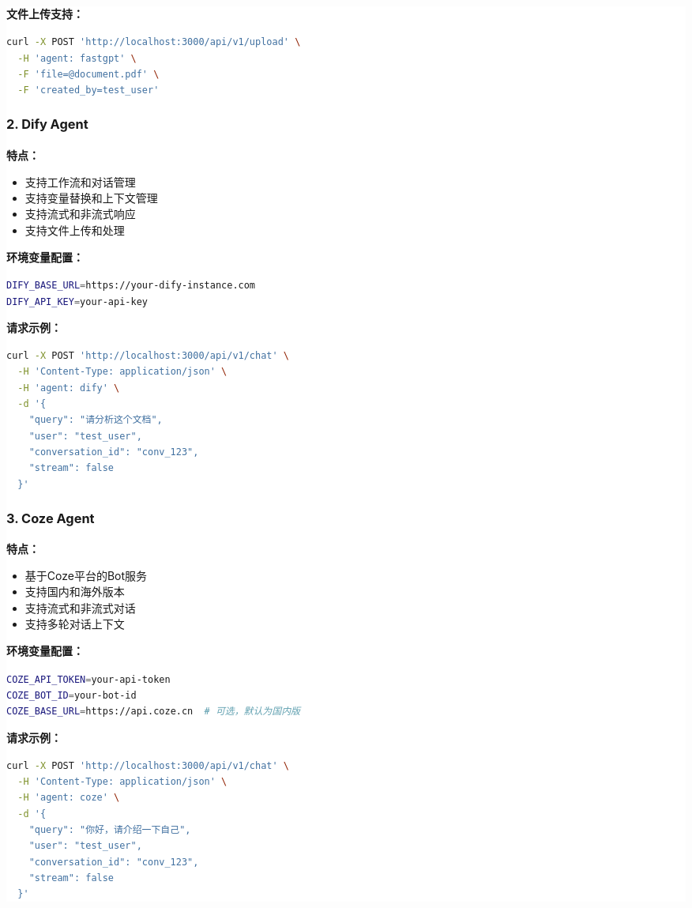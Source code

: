 **文件上传支持：**
```bash
curl -X POST 'http://localhost:3000/api/v1/upload' \
  -H 'agent: fastgpt' \
  -F 'file=@document.pdf' \
  -F 'created_by=test_user'
```

### 2. Dify Agent

**特点：**
- 支持工作流和对话管理
- 支持变量替换和上下文管理
- 支持流式和非流式响应
- 支持文件上传和处理

**环境变量配置：**
```bash
DIFY_BASE_URL=https://your-dify-instance.com
DIFY_API_KEY=your-api-key
```

**请求示例：**
```bash
curl -X POST 'http://localhost:3000/api/v1/chat' \
  -H 'Content-Type: application/json' \
  -H 'agent: dify' \
  -d '{
    "query": "请分析这个文档",
    "user": "test_user",
    "conversation_id": "conv_123",
    "stream": false
  }'
```

### 3. Coze Agent

**特点：**
- 基于Coze平台的Bot服务
- 支持国内和海外版本
- 支持流式和非流式对话
- 支持多轮对话上下文

**环境变量配置：**
```bash
COZE_API_TOKEN=your-api-token
COZE_BOT_ID=your-bot-id
COZE_BASE_URL=https://api.coze.cn  # 可选，默认为国内版
```

**请求示例：**
```bash
curl -X POST 'http://localhost:3000/api/v1/chat' \
  -H 'Content-Type: application/json' \
  -H 'agent: coze' \
  -d '{
    "query": "你好，请介绍一下自己",
    "user": "test_user",
    "conversation_id": "conv_123",
    "stream": false
  }'
```
